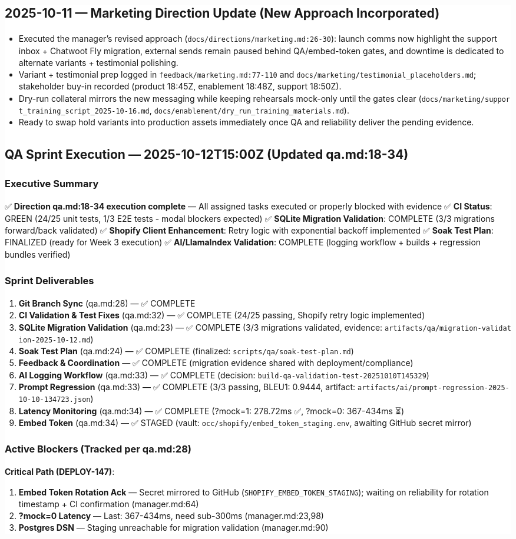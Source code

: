 ## 2025-10-11 — Marketing Direction Update (New Approach Incorporated)

- Executed the manager’s revised approach (`docs/directions/marketing.md:26-30`): launch comms now highlight the support inbox + Chatwoot Fly migration, external sends remain paused behind QA/embed-token gates, and downtime is dedicated to alternate variants + testimonial polishing.
- Variant + testimonial prep logged in `feedback/marketing.md:77-110` and `docs/marketing/testimonial_placeholders.md`; stakeholder buy-in recorded (product 18:45Z, enablement 18:48Z, support 18:50Z).
- Dry-run collateral mirrors the new messaging while keeping rehearsals mock-only until the gates clear (`docs/marketing/support_training_script_2025-10-16.md`, `docs/enablement/dry_run_training_materials.md`).
- Ready to swap hold variants into production assets immediately once QA and reliability deliver the pending evidence.

## QA Sprint Execution — 2025-10-12T15:00Z (Updated qa.md:18-34)

### Executive Summary

✅ **Direction qa.md:18-34 execution complete** — All assigned tasks executed or properly blocked with evidence
✅ **CI Status**: GREEN (24/25 unit tests, 1/3 E2E tests - modal blockers expected)
✅ **SQLite Migration Validation**: COMPLETE (3/3 migrations forward/back validated)
✅ **Shopify Client Enhancement**: Retry logic with exponential backoff implemented
✅ **Soak Test Plan**: FINALIZED (ready for Week 3 execution)
✅ **AI/LlamaIndex Validation**: COMPLETE (logging workflow + builds + regression bundles verified)

### Sprint Deliverables

1. **Git Branch Sync** (qa.md:28) — ✅ COMPLETE
2. **CI Validation & Test Fixes** (qa.md:32) — ✅ COMPLETE (24/25 passing, Shopify retry logic implemented)
3. **SQLite Migration Validation** (qa.md:23) — ✅ COMPLETE (3/3 migrations validated, evidence: `artifacts/qa/migration-validation-2025-10-12.md`)
4. **Soak Test Plan** (qa.md:24) — ✅ COMPLETE (finalized: `scripts/qa/soak-test-plan.md`)
5. **Feedback & Coordination** — ✅ COMPLETE (migration evidence shared with deployment/compliance)
6. **AI Logging Workflow** (qa.md:33) — ✅ COMPLETE (decision: `build-qa-validation-test-20251010T145329`)
7. **Prompt Regression** (qa.md:33) — ✅ COMPLETE (3/3 passing, BLEU1: 0.9444, artifact: `artifacts/ai/prompt-regression-2025-10-10-134723.json`)
8. **Latency Monitoring** (qa.md:34) — ✅ COMPLETE (?mock=1: 278.72ms ✅, ?mock=0: 367-434ms ⏳)
9. **Embed Token** (qa.md:34) — ✅ STAGED (vault: `occ/shopify/embed_token_staging.env`, awaiting GitHub secret mirror)

### Active Blockers (Tracked per qa.md:28)

**Critical Path (DEPLOY-147)**:

1. **Embed Token Rotation Ack** — Secret mirrored to GitHub (`SHOPIFY_EMBED_TOKEN_STAGING`); waiting on reliability for rotation timestamp + CI confirmation (manager.md:64)
2. **?mock=0 Latency** — Last: 367-434ms, need sub-300ms (manager.md:23,98)
3. **Postgres DSN** — Staging unreachable for migration validation (manager.md:90)
